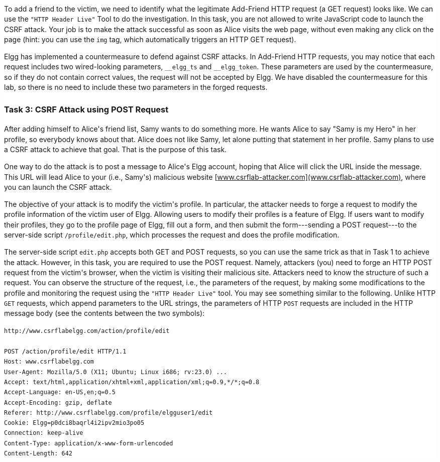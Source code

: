 To add a friend to the victim, we need to identify what the legitimate
Add-Friend HTTP request (a GET request) looks like. We can use the
`"HTTP Header Live"` Tool to do the investigation. In this task, you are
not allowed to write JavaScript code to launch the CSRF attack. Your job
is to make the attack successful as soon as Alice visits the web page,
without even making any click on the page (hint: you can use the `img`
tag, which automatically triggers an HTTP GET request).

Elgg has implemented a countermeasure to defend against CSRF attacks. In
Add-Friend HTTP requests, you may notice that each request includes two
wired-looking parameters, `__elgg_ts` and `__elgg_token`. These
parameters are used by the countermeasure, so if they do not contain
correct values, the request will not be accepted by Elgg. We have
disabled the countermeasure for this lab, so there is no need to include
these two parameters in the forged requests.

### Task 3: CSRF Attack using POST Request

After adding himself to Alice's friend list, Samy wants to do something
more. He wants Alice to say "Samy is my Hero" in her profile, so
everybody knows about that. Alice does not like Samy, let alone putting
that statement in her profile. Samy plans to use a CSRF attack to
achieve that goal. That is the purpose of this task.

One way to do the attack is to post a message to Alice's Elgg account,
hoping that Alice will click the URL inside the message. This URL will
lead Alice to your (i.e., Samy's) malicious website
[www.csrflab-attacker.com](www.csrflab-attacker.com), where you can
launch the CSRF attack.

The objective of your attack is to modify the victim's profile. In
particular, the attacker needs to forge a request to modify the profile
information of the victim user of Elgg. Allowing users to modify their
profiles is a feature of Elgg. If users want to modify their profiles,
they go to the profile page of Elgg, fill out a form, and then submit
the form---sending a POST request---to the server-side script
`/profile/edit.php`, which processes the request and does the profile
modification.

The server-side script `edit.php` accepts both GET and POST requests, so
you can use the same trick as that in Task 1 to achieve the attack.
However, in this task, you are required to use the POST request. Namely,
attackers (you) need to forge an HTTP POST request from the victim's
browser, when the victim is visiting their malicious site. Attackers
need to know the structure of such a request. You can observe the
structure of the request, i.e., the parameters of the request, by making
some modifications to the profile and monitoring the request using the
`"HTTP Header Live"` tool. You may see something similar to the
following. Unlike HTTP `GET` requests, which append parameters to the
URL strings, the parameters of HTTP `POST` requests are included in the
HTTP message body (see the contents between the two symbols):

```
http://www.csrflabelgg.com/action/profile/edit

POST /action/profile/edit HTTP/1.1
Host: www.csrflabelgg.com
User-Agent: Mozilla/5.0 (X11; Ubuntu; Linux i686; rv:23.0) ...
Accept: text/html,application/xhtml+xml,application/xml;q=0.9,*/*;q=0.8
Accept-Language: en-US,en;q=0.5
Accept-Encoding: gzip, deflate
Referer: http://www.csrflabelgg.com/profile/elgguser1/edit
Cookie: Elgg=p0dci8baqrl4i2ipv2mio3po05
Connection: keep-alive
Content-Type: application/x-www-form-urlencoded
Content-Length: 642
```